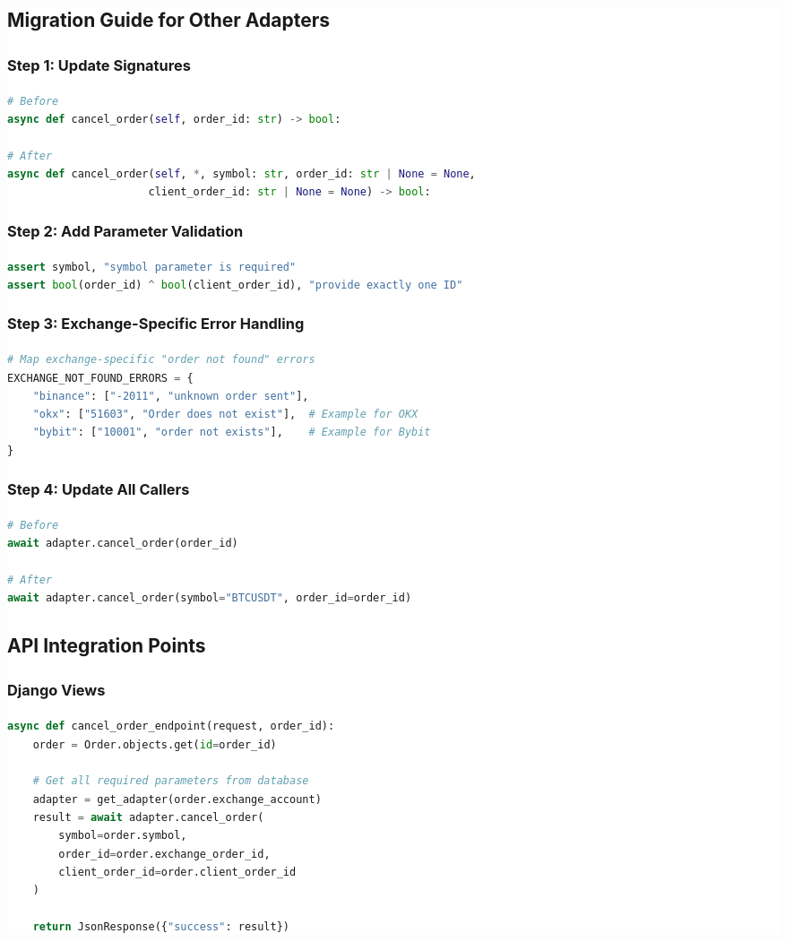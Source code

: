 ## Migration Guide for Other Adapters

### Step 1: Update Signatures
```python
# Before
async def cancel_order(self, order_id: str) -> bool:

# After  
async def cancel_order(self, *, symbol: str, order_id: str | None = None, 
                      client_order_id: str | None = None) -> bool:
```

### Step 2: Add Parameter Validation
```python
assert symbol, "symbol parameter is required"
assert bool(order_id) ^ bool(client_order_id), "provide exactly one ID"
```

### Step 3: Exchange-Specific Error Handling
```python
# Map exchange-specific "order not found" errors
EXCHANGE_NOT_FOUND_ERRORS = {
    "binance": ["-2011", "unknown order sent"],
    "okx": ["51603", "Order does not exist"],  # Example for OKX
    "bybit": ["10001", "order not exists"],    # Example for Bybit
}
```

### Step 4: Update All Callers
```python
# Before
await adapter.cancel_order(order_id)

# After
await adapter.cancel_order(symbol="BTCUSDT", order_id=order_id)
```

## API Integration Points

### Django Views
```python
async def cancel_order_endpoint(request, order_id):
    order = Order.objects.get(id=order_id)
    
    # Get all required parameters from database
    adapter = get_adapter(order.exchange_account)
    result = await adapter.cancel_order(
        symbol=order.symbol,
        order_id=order.exchange_order_id,
        client_order_id=order.client_order_id
    )
    
    return JsonResponse({"success": result})
```
